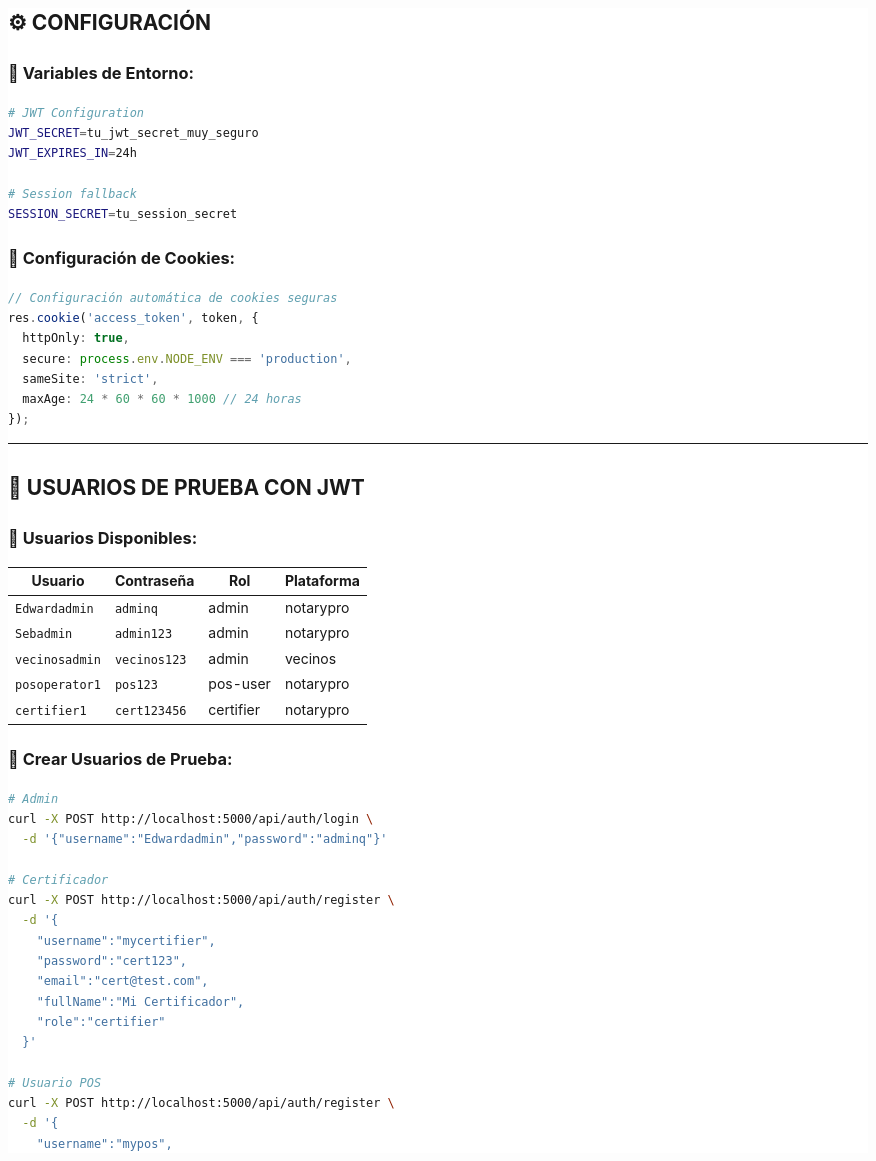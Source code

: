 
## ⚙️ **CONFIGURACIÓN**

### 🔧 **Variables de Entorno:**

```bash
# JWT Configuration
JWT_SECRET=tu_jwt_secret_muy_seguro
JWT_EXPIRES_IN=24h

# Session fallback
SESSION_SECRET=tu_session_secret
```

### 🔧 **Configuración de Cookies:**

```typescript
// Configuración automática de cookies seguras
res.cookie('access_token', token, {
  httpOnly: true,
  secure: process.env.NODE_ENV === 'production',
  sameSite: 'strict',
  maxAge: 24 * 60 * 60 * 1000 // 24 horas
});
```

---

## 🎯 **USUARIOS DE PRUEBA CON JWT**

### 👥 **Usuarios Disponibles:**

| Usuario | Contraseña | Rol | Plataforma |
|---------|------------|-----|------------|
| `Edwardadmin` | `adminq` | admin | notarypro |
| `Sebadmin` | `admin123` | admin | notarypro |
| `vecinosadmin` | `vecinos123` | admin | vecinos |
| `posoperator1` | `pos123` | pos-user | notarypro |
| `certifier1` | `cert123456` | certifier | notarypro |

### 🧪 **Crear Usuarios de Prueba:**

```bash
# Admin
curl -X POST http://localhost:5000/api/auth/login \
  -d '{"username":"Edwardadmin","password":"adminq"}'

# Certificador
curl -X POST http://localhost:5000/api/auth/register \
  -d '{
    "username":"mycertifier",
    "password":"cert123",
    "email":"cert@test.com",
    "fullName":"Mi Certificador",
    "role":"certifier"
  }'

# Usuario POS
curl -X POST http://localhost:5000/api/auth/register \
  -d '{
    "username":"mypos",
```
